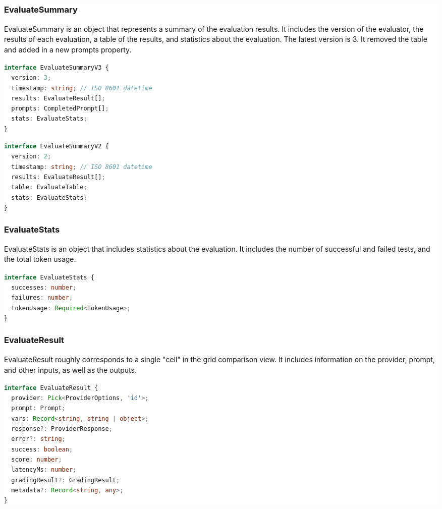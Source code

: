 ### EvaluateSummary

EvaluateSummary is an object that represents a summary of the evaluation results. It includes the version of the evaluator, the results of each evaluation, a table of the results, and statistics about the evaluation.
The latest version is 3. It removed the table and added in a new prompts property.

```typescript
interface EvaluateSummaryV3 {
  version: 3;
  timestamp: string; // ISO 8601 datetime
  results: EvaluateResult[];
  prompts: CompletedPrompt[];
  stats: EvaluateStats;
}
```

```typescript
interface EvaluateSummaryV2 {
  version: 2;
  timestamp: string; // ISO 8601 datetime
  results: EvaluateResult[];
  table: EvaluateTable;
  stats: EvaluateStats;
}
```

### EvaluateStats

EvaluateStats is an object that includes statistics about the evaluation. It includes the number of successful and failed tests, and the total token usage.

```typescript
interface EvaluateStats {
  successes: number;
  failures: number;
  tokenUsage: Required<TokenUsage>;
}
```

### EvaluateResult

EvaluateResult roughly corresponds to a single "cell" in the grid comparison view. It includes information on the provider, prompt, and other inputs, as well as the outputs.

```typescript
interface EvaluateResult {
  provider: Pick<ProviderOptions, 'id'>;
  prompt: Prompt;
  vars: Record<string, string | object>;
  response?: ProviderResponse;
  error?: string;
  success: boolean;
  score: number;
  latencyMs: number;
  gradingResult?: GradingResult;
  metadata?: Record<string, any>;
}
```
